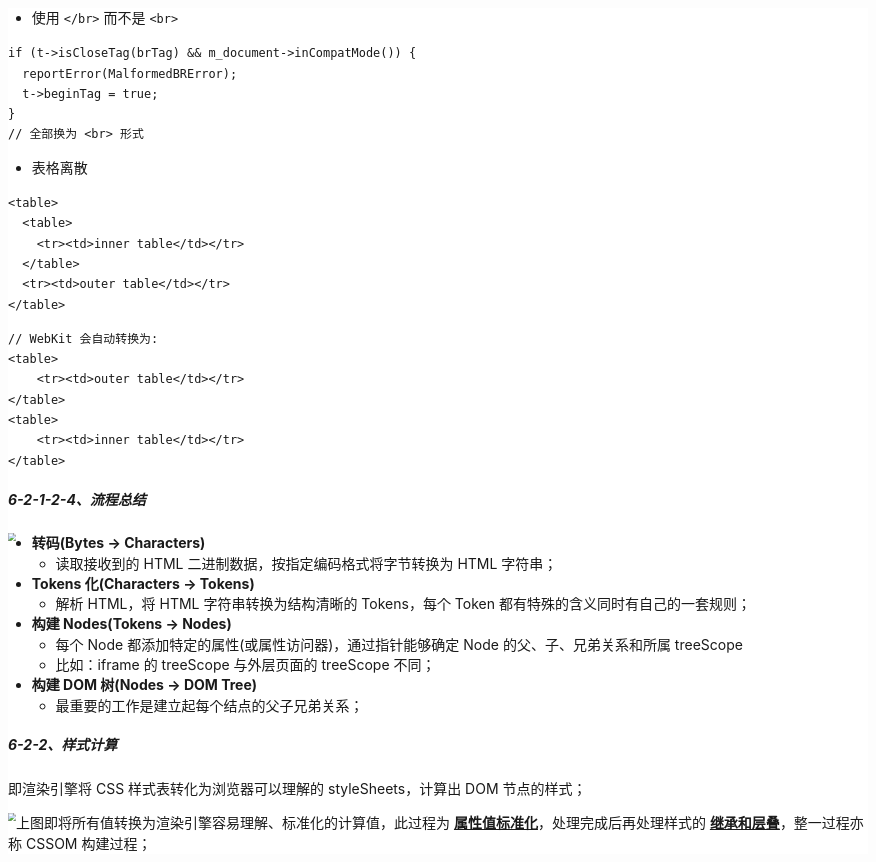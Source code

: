 - 使用 `</br>`  而不是 `<br>`

```
if (t->isCloseTag(brTag) && m_document->inCompatMode()) {
  reportError(MalformedBRError);
  t->beginTag = true;
}
// 全部换为 <br> 形式
```

- 表格离散

```
<table>
  <table>
    <tr><td>inner table</td></tr>
  </table>
  <tr><td>outer table</td></tr>
</table>
```

```
// WebKit 会自动转换为:
<table>
    <tr><td>outer table</td></tr>
</table>
<table>
    <tr><td>inner table</td></tr>
</table>
```



##### 6-2-1-2-4、流程总结

<img src="/Image/Chromium/18.png" style="zoom:50%;" align="left"/>

- **转码(Bytes -> Characters)**
  - 读取接收到的 HTML 二进制数据，按指定编码格式将字节转换为 HTML 字符串；
- **Tokens 化(Characters -> Tokens)**
  -  解析 HTML，将 HTML 字符串转换为结构清晰的 Tokens，每个 Token 都有特殊的含义同时有自己的一套规则；
- **构建 Nodes(Tokens -> Nodes)**
  - 每个 Node 都添加特定的属性(或属性访问器)，通过指针能够确定 Node 的父、子、兄弟关系和所属 treeScope
  - 比如：iframe 的 treeScope 与外层页面的 treeScope 不同；
- **构建 DOM 树(Nodes -> DOM Tree)**
  - 最重要的工作是建立起每个结点的父子兄弟关系；





##### 6-2-2、样式计算

即渲染引擎将 CSS 样式表转化为浏览器可以理解的 styleSheets，计算出 DOM 节点的样式；

<img src="/Image/Chromium/19.png" style="zoom:50%;" align="left"/>

上图即将所有值转换为渲染引擎容易理解、标准化的计算值，此过程为 **<u>属性值标准化</u>**，处理完成后再处理样式的 **<u>继承和层叠</u>**，整一过程亦称 CSSOM 构建过程；

